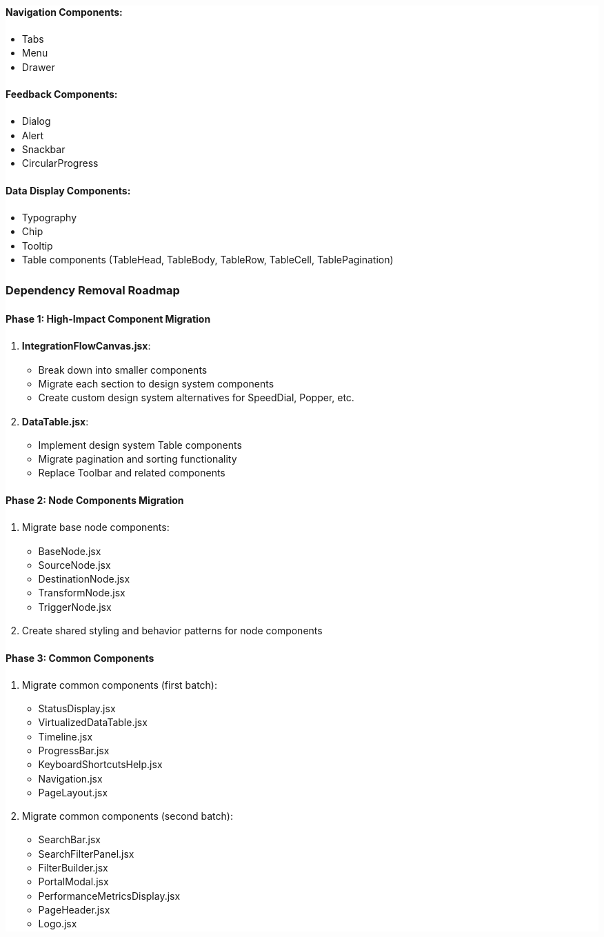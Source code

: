 #### Navigation Components:
- Tabs
- Menu
- Drawer

#### Feedback Components:
- Dialog
- Alert
- Snackbar
- CircularProgress

#### Data Display Components:
- Typography
- Chip
- Tooltip
- Table components (TableHead, TableBody, TableRow, TableCell, TablePagination)

### Dependency Removal Roadmap

#### Phase 1: High-Impact Component Migration
1. **IntegrationFlowCanvas.jsx**:
   - Break down into smaller components
   - Migrate each section to design system components
   - Create custom design system alternatives for SpeedDial, Popper, etc.

2. **DataTable.jsx**:
   - Implement design system Table components
   - Migrate pagination and sorting functionality
   - Replace Toolbar and related components

#### Phase 2: Node Components Migration
1. Migrate base node components:
   - BaseNode.jsx
   - SourceNode.jsx
   - DestinationNode.jsx
   - TransformNode.jsx
   - TriggerNode.jsx

2. Create shared styling and behavior patterns for node components

#### Phase 3: Common Components
1. Migrate common components (first batch):
   - StatusDisplay.jsx
   - VirtualizedDataTable.jsx
   - Timeline.jsx
   - ProgressBar.jsx
   - KeyboardShortcutsHelp.jsx
   - Navigation.jsx
   - PageLayout.jsx

2. Migrate common components (second batch):
   - SearchBar.jsx
   - SearchFilterPanel.jsx
   - FilterBuilder.jsx
   - PortalModal.jsx
   - PerformanceMetricsDisplay.jsx
   - PageHeader.jsx
   - Logo.jsx
